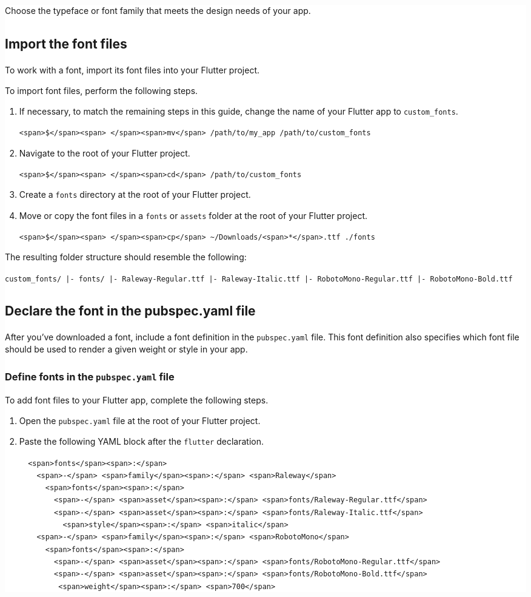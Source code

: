 Choose the typeface or font family that meets the design needs of your app.

## Import the font files

To work with a font, import its font files into your Flutter project.

To import font files, perform the following steps.

1.  If necessary, to match the remaining steps in this guide, change the name of your Flutter app to `custom_fonts`.
    
    ```
    <span>$</span><span> </span><span>mv</span> /path/to/my_app /path/to/custom_fonts
    ```
    
2.  Navigate to the root of your Flutter project.
    
    ```
    <span>$</span><span> </span><span>cd</span> /path/to/custom_fonts
    ```
    
3.  Create a `fonts` directory at the root of your Flutter project.
    
4.  Move or copy the font files in a `fonts` or `assets` folder at the root of your Flutter project.
    
    ```
    <span>$</span><span> </span><span>cp</span> ~/Downloads/<span>*</span>.ttf ./fonts
    ```
    

The resulting folder structure should resemble the following:

```nocode
custom_fonts/ |- fonts/ |- Raleway-Regular.ttf |- Raleway-Italic.ttf |- RobotoMono-Regular.ttf |- RobotoMono-Bold.ttf
```

## Declare the font in the pubspec.yaml file

After you’ve downloaded a font, include a font definition in the `pubspec.yaml` file. This font definition also specifies which font file should be used to render a given weight or style in your app.

### Define fonts in the `pubspec.yaml` file

To add font files to your Flutter app, complete the following steps.

1.  Open the `pubspec.yaml` file at the root of your Flutter project.
    
2.  Paste the following YAML block after the `flutter` declaration.
    
    ```
      <span>fonts</span><span>:</span>
        <span>-</span> <span>family</span><span>:</span> <span>Raleway</span>
          <span>fonts</span><span>:</span>
            <span>-</span> <span>asset</span><span>:</span> <span>fonts/Raleway-Regular.ttf</span>
            <span>-</span> <span>asset</span><span>:</span> <span>fonts/Raleway-Italic.ttf</span>
              <span>style</span><span>:</span> <span>italic</span>
        <span>-</span> <span>family</span><span>:</span> <span>RobotoMono</span>
          <span>fonts</span><span>:</span>
            <span>-</span> <span>asset</span><span>:</span> <span>fonts/RobotoMono-Regular.ttf</span>
            <span>-</span> <span>asset</span><span>:</span> <span>fonts/RobotoMono-Bold.ttf</span>
             <span>weight</span><span>:</span> <span>700</span>
    ```
    